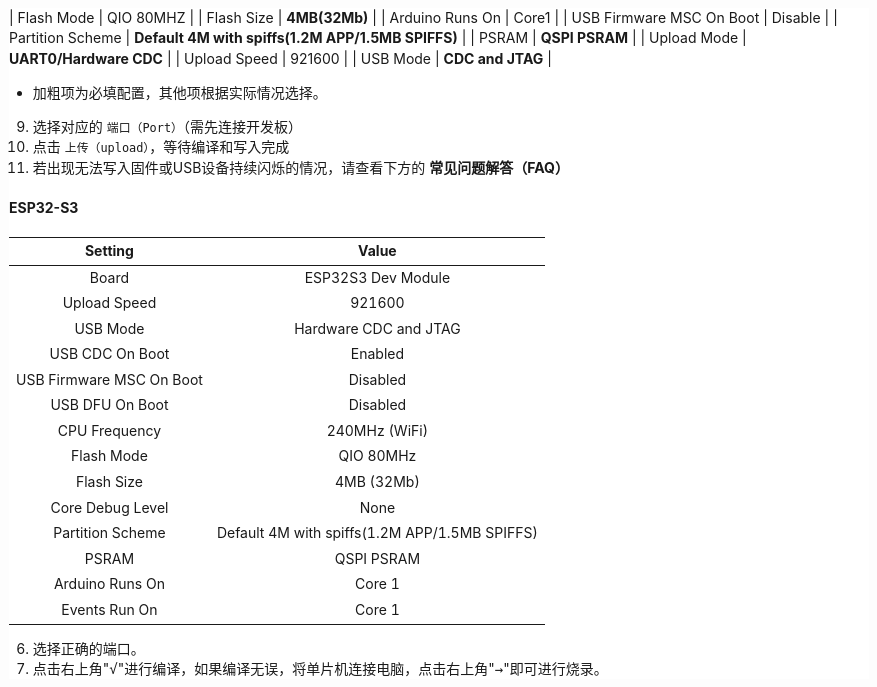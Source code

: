 | Flash Mode                           | QIO 80MHZ                                         |
| Flash Size                           | **4MB(32Mb)**                                     |
| Arduino Runs On                      | Core1                                             |
| USB Firmware MSC On Boot             | Disable                                           |
| Partition Scheme                     | **Default 4M with spiffs(1.2M APP/1.5MB SPIFFS)** |
| PSRAM                                | **QSPI PSRAM**                                    |
| Upload Mode                          | **UART0/Hardware CDC**                            |
| Upload Speed                         | 921600                                            |
| USB Mode                             | **CDC and JTAG**                                  |
   - 加粗项为必填配置，其他项根据实际情况选择。

9. 选择对应的 `端口（Port）`（需先连接开发板）
10. 点击 `上传（upload）`，等待编译和写入完成
11. 若出现无法写入固件或USB设备持续闪烁的情况，请查看下方的 **常见问题解答（FAQ）**

#### ESP32-S3
| Setting | Value |
| :-----: | :---: |
| Board | ESP32S3 Dev Module |
| Upload Speed | 921600 |
| USB Mode | Hardware CDC and JTAG |
| USB CDC On Boot | Enabled |
| USB Firmware MSC On Boot | Disabled |
| USB DFU On Boot | Disabled |
| CPU Frequency | 240MHz (WiFi) |
| Flash Mode | QIO 80MHz |
| Flash Size | 4MB (32Mb) |
| Core Debug Level | None |
| Partition Scheme | Default 4M with spiffs(1.2M APP/1.5MB SPIFFS) |
| PSRAM | QSPI PSRAM |
| Arduino Runs On | Core 1 |
| Events Run On | Core 1 |

6. 选择正确的端口。
7. 点击右上角"<kbd>√</kbd>"进行编译，如果编译无误，将单片机连接电脑，点击右上角"<kbd>→</kbd>"即可进行烧录。
